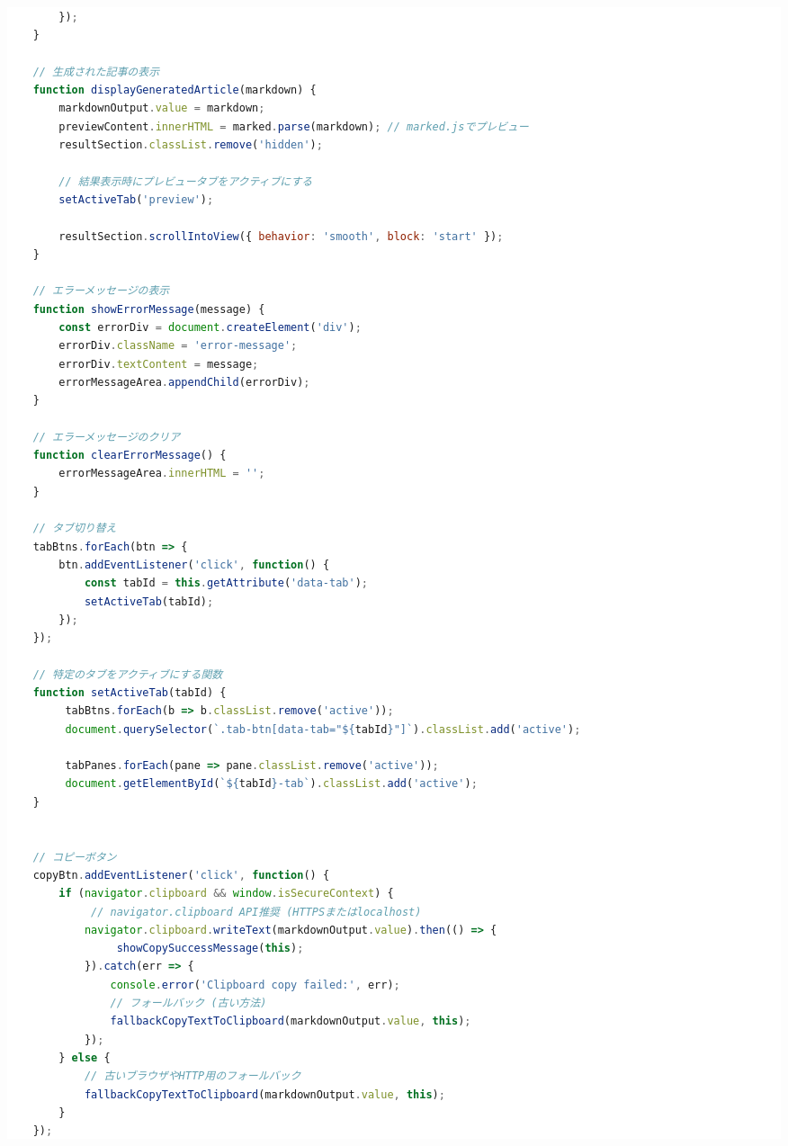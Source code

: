 ```javascript
        });
    }

    // 生成された記事の表示
    function displayGeneratedArticle(markdown) {
        markdownOutput.value = markdown;
        previewContent.innerHTML = marked.parse(markdown); // marked.jsでプレビュー
        resultSection.classList.remove('hidden');

        // 結果表示時にプレビュータブをアクティブにする
        setActiveTab('preview');

        resultSection.scrollIntoView({ behavior: 'smooth', block: 'start' });
    }

    // エラーメッセージの表示
    function showErrorMessage(message) {
        const errorDiv = document.createElement('div');
        errorDiv.className = 'error-message';
        errorDiv.textContent = message;
        errorMessageArea.appendChild(errorDiv);
    }

    // エラーメッセージのクリア
    function clearErrorMessage() {
        errorMessageArea.innerHTML = '';
    }

    // タブ切り替え
    tabBtns.forEach(btn => {
        btn.addEventListener('click', function() {
            const tabId = this.getAttribute('data-tab');
            setActiveTab(tabId);
        });
    });

    // 特定のタブをアクティブにする関数
    function setActiveTab(tabId) {
         tabBtns.forEach(b => b.classList.remove('active'));
         document.querySelector(`.tab-btn[data-tab="${tabId}"]`).classList.add('active');

         tabPanes.forEach(pane => pane.classList.remove('active'));
         document.getElementById(`${tabId}-tab`).classList.add('active');
    }


    // コピーボタン
    copyBtn.addEventListener('click', function() {
        if (navigator.clipboard && window.isSecureContext) {
             // navigator.clipboard API推奨 (HTTPSまたはlocalhost)
            navigator.clipboard.writeText(markdownOutput.value).then(() => {
                 showCopySuccessMessage(this);
            }).catch(err => {
                console.error('Clipboard copy failed:', err);
                // フォールバック (古い方法)
                fallbackCopyTextToClipboard(markdownOutput.value, this);
            });
        } else {
            // 古いブラウザやHTTP用のフォールバック
            fallbackCopyTextToClipboard(markdownOutput.value, this);
        }
    });

```